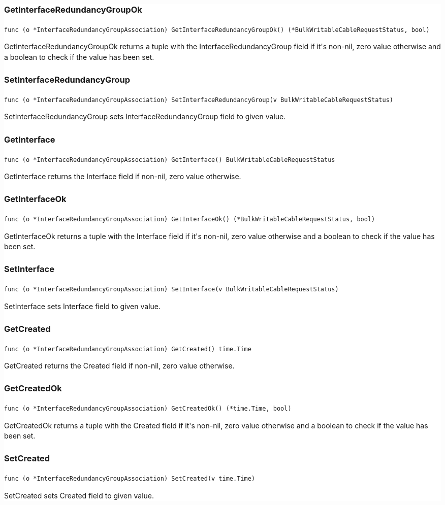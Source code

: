 ### GetInterfaceRedundancyGroupOk

`func (o *InterfaceRedundancyGroupAssociation) GetInterfaceRedundancyGroupOk() (*BulkWritableCableRequestStatus, bool)`

GetInterfaceRedundancyGroupOk returns a tuple with the InterfaceRedundancyGroup field if it's non-nil, zero value otherwise
and a boolean to check if the value has been set.

### SetInterfaceRedundancyGroup

`func (o *InterfaceRedundancyGroupAssociation) SetInterfaceRedundancyGroup(v BulkWritableCableRequestStatus)`

SetInterfaceRedundancyGroup sets InterfaceRedundancyGroup field to given value.


### GetInterface

`func (o *InterfaceRedundancyGroupAssociation) GetInterface() BulkWritableCableRequestStatus`

GetInterface returns the Interface field if non-nil, zero value otherwise.

### GetInterfaceOk

`func (o *InterfaceRedundancyGroupAssociation) GetInterfaceOk() (*BulkWritableCableRequestStatus, bool)`

GetInterfaceOk returns a tuple with the Interface field if it's non-nil, zero value otherwise
and a boolean to check if the value has been set.

### SetInterface

`func (o *InterfaceRedundancyGroupAssociation) SetInterface(v BulkWritableCableRequestStatus)`

SetInterface sets Interface field to given value.


### GetCreated

`func (o *InterfaceRedundancyGroupAssociation) GetCreated() time.Time`

GetCreated returns the Created field if non-nil, zero value otherwise.

### GetCreatedOk

`func (o *InterfaceRedundancyGroupAssociation) GetCreatedOk() (*time.Time, bool)`

GetCreatedOk returns a tuple with the Created field if it's non-nil, zero value otherwise
and a boolean to check if the value has been set.

### SetCreated

`func (o *InterfaceRedundancyGroupAssociation) SetCreated(v time.Time)`

SetCreated sets Created field to given value.
